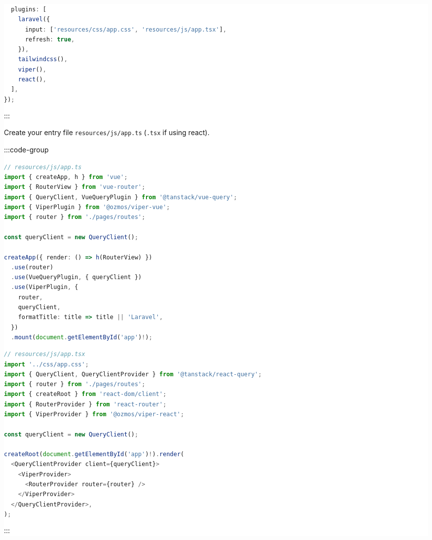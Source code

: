 ```ts [React]
  plugins: [
    laravel({
      input: ['resources/css/app.css', 'resources/js/app.tsx'],
      refresh: true,
    }),
    tailwindcss(),
    viper(),
    react(),
  ],
});
```
:::

Create your entry file `resources/js/app.ts` (`.tsx` if using react).

:::code-group
```ts [Vue]
// resources/js/app.ts
import { createApp, h } from 'vue';
import { RouterView } from 'vue-router';
import { QueryClient, VueQueryPlugin } from '@tanstack/vue-query';
import { ViperPlugin } from '@ozmos/viper-vue';
import { router } from './pages/routes';

const queryClient = new QueryClient();

createApp({ render: () => h(RouterView) })
  .use(router)
  .use(VueQueryPlugin, { queryClient })
  .use(ViperPlugin, {
    router,
    queryClient,
    formatTitle: title => title || 'Laravel',
  })
  .mount(document.getElementById('app')!);
```
```ts [React]
// resources/js/app.tsx
import '../css/app.css';
import { QueryClient, QueryClientProvider } from '@tanstack/react-query';
import { router } from './pages/routes';
import { createRoot } from 'react-dom/client';
import { RouterProvider } from 'react-router';
import { ViperProvider } from '@ozmos/viper-react';

const queryClient = new QueryClient();

createRoot(document.getElementById('app')!).render(
  <QueryClientProvider client={queryClient}>
    <ViperProvider>
      <RouterProvider router={router} />
    </ViperProvider>
  </QueryClientProvider>,
);
```
:::
